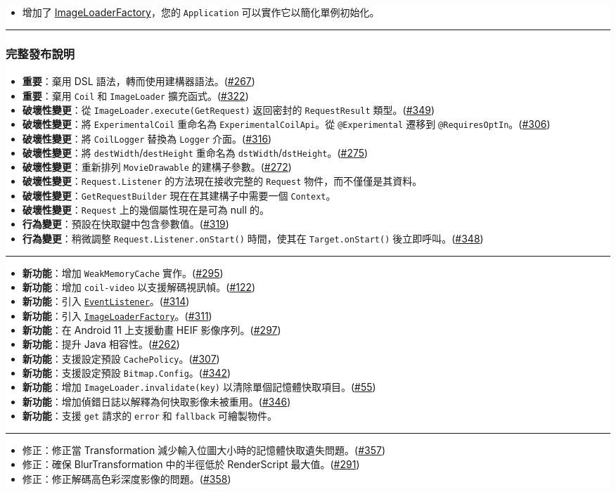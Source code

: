 - 增加了 [ImageLoaderFactory](https://github.com/coil-kt/coil/blob/main/coil/src/main/java/coil/ImageLoaderFactory.kt)，您的 `Application` 可以實作它以簡化單例初始化。

---

### 完整發布說明

- **重要**：棄用 DSL 語法，轉而使用建構器語法。([#267](https://github.com/coil-kt/coil/pull/267))
- **重要**：棄用 `Coil` 和 `ImageLoader` 擴充函式。([#322](https://github.com/coil-kt/coil/pull/322))
- **破壞性變更**：從 `ImageLoader.execute(GetRequest)` 返回密封的 `RequestResult` 類型。([#349](https://github.com/coil-kt/coil/pull/349))
- **破壞性變更**：將 `ExperimentalCoil` 重命名為 `ExperimentalCoilApi`。從 `@Experimental` 遷移到 `@RequiresOptIn`。([#306](https://github.com/coil-kt/coil/pull/306))
- **破壞性變更**：將 `CoilLogger` 替換為 `Logger` 介面。([#316](https://github.com/coil-kt/coil/pull/316))
- **破壞性變更**：將 `destWidth`/`destHeight` 重命名為 `dstWidth`/`dstHeight`。([#275](https://github.com/coil-kt/coil/pull/275))
- **破壞性變更**：重新排列 `MovieDrawable` 的建構子參數。([#272](https://github.com/coil-kt/coil/pull/272))
- **破壞性變更**：`Request.Listener` 的方法現在接收完整的 `Request` 物件，而不僅僅是其資料。
- **破壞性變更**：`GetRequestBuilder` 現在在其建構子中需要一個 `Context`。
- **破壞性變更**：`Request` 上的幾個屬性現在是可為 null 的。
- **行為變更**：預設在快取鍵中包含參數值。([#319](https://github.com/coil-kt/coil/pull/319))
- **行為變更**：稍微調整 `Request.Listener.onStart()` 時間，使其在 `Target.onStart()` 後立即呼叫。([#348](https://github.com/coil-kt/coil/pull/348))

---

- **新功能**：增加 `WeakMemoryCache` 實作。([#295](https://github.com/coil-kt/coil/pull/295))
- **新功能**：增加 `coil-video` 以支援解碼視訊幀。([#122](https://github.com/coil-kt/coil/pull/122))
- **新功能**：引入 [`EventListener`](https://github.com/coil-kt/coil/blob/main/coil-core/src/main/java/coil/EventListener.kt)。([#314](https://github.com/coil-kt/coil/pull/314))
- **新功能**：引入 [`ImageLoaderFactory`](https://github.com/coil-kt/coil/blob/main/coil/src/main/java/coil/ImageLoaderFactory.kt)。([#311](https://github.com/coil-kt/coil/pull/311))
- **新功能**：在 Android 11 上支援動畫 HEIF 影像序列。([#297](https://github.com/coil-kt/coil/pull/297))
- **新功能**：提升 Java 相容性。([#262](https://github.com/coil-kt/coil/pull/262))
- **新功能**：支援設定預設 `CachePolicy`。([#307](https://github.com/coil-kt/coil/pull/307))
- **新功能**：支援設定預設 `Bitmap.Config`。([#342](https://github.com/coil-kt/coil/pull/342))
- **新功能**：增加 `ImageLoader.invalidate(key)` 以清除單個記憶體快取項目。([#55](https://github.com/coil-kt/coil/pull/55))
- **新功能**：增加偵錯日誌以解釋為何快取影像未被重用。([#346](https://github.com/coil-kt/coil/pull/346))
- **新功能**：支援 `get` 請求的 `error` 和 `fallback` 可繪製物件。

---

- 修正：修正當 Transformation 減少輸入位圖大小時的記憶體快取遺失問題。([#357](https://github.com/coil-kt/coil/pull/357))
- 修正：確保 BlurTransformation 中的半徑低於 RenderScript 最大值。([#291](https://github.com/coil-kt/coil/pull/291))
- 修正：修正解碼高色彩深度影像的問題。([#358](https://github.com/coil-kt/coil/pull/358))
